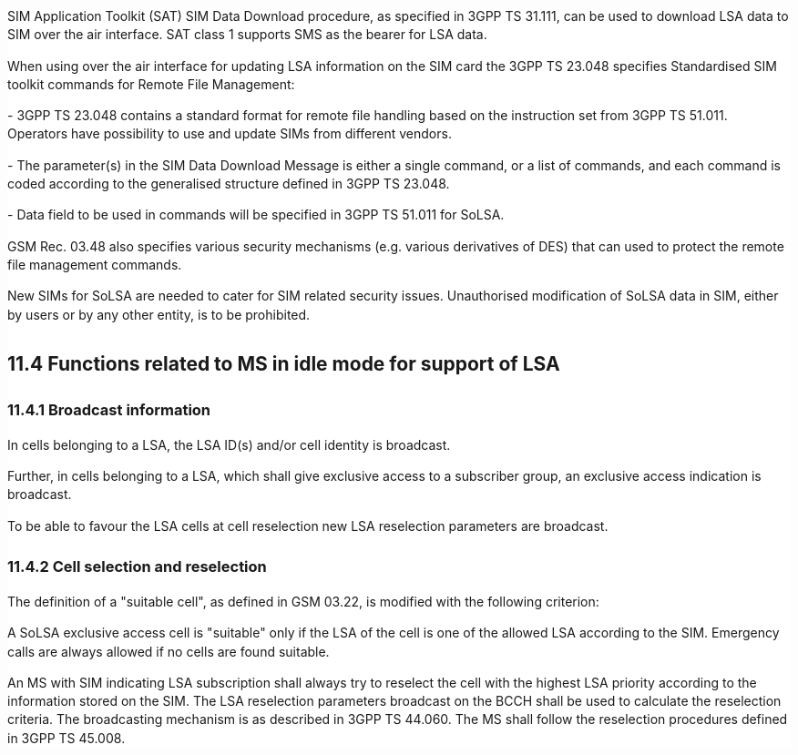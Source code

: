 SIM Application Toolkit (SAT) SIM Data Download procedure, as specified
in 3GPP TS 31.111, can be used to download LSA data to SIM over the air
interface. SAT class 1 supports SMS as the bearer for LSA data.

When using over the air interface for updating LSA information on the
SIM card the 3GPP TS 23.048 specifies Standardised SIM toolkit commands
for Remote File Management:

\- 3GPP TS 23.048 contains a standard format for remote file handling
based on the instruction set from 3GPP TS 51.011. Operators have
possibility to use and update SIMs from different vendors.

\- The parameter(s) in the SIM Data Download Message is either a single
command, or a list of commands, and each command is coded according to
the generalised structure defined in 3GPP TS 23.048.

\- Data field to be used in commands will be specified in 3GPP TS 51.011
for SoLSA.

GSM Rec. 03.48 also specifies various security mechanisms (e.g. various
derivatives of DES) that can used to protect the remote file management
commands.

New SIMs for SoLSA are needed to cater for SIM related security issues.
Unauthorised modification of SoLSA data in SIM, either by users or by
any other entity, is to be prohibited.

11.4 Functions related to MS in idle mode for support of LSA
------------------------------------------------------------

### 11.4.1 Broadcast information

In cells belonging to a LSA, the LSA ID(s) and/or cell identity is
broadcast.

Further, in cells belonging to a LSA, which shall give exclusive access
to a subscriber group, an exclusive access indication is broadcast.

To be able to favour the LSA cells at cell reselection new LSA
reselection parameters are broadcast.

### 11.4.2 Cell selection and reselection

The definition of a \"suitable cell\", as defined in GSM 03.22, is
modified with the following criterion:

A SoLSA exclusive access cell is \"suitable\" only if the LSA of the
cell is one of the allowed LSA according to the SIM. Emergency calls are
always allowed if no cells are found suitable.

An MS with SIM indicating LSA subscription shall always try to reselect
the cell with the highest LSA priority according to the information
stored on the SIM. The LSA reselection parameters broadcast on the BCCH
shall be used to calculate the reselection criteria. The broadcasting
mechanism is as described in 3GPP TS 44.060. The MS shall follow the
reselection procedures defined in 3GPP TS 45.008.
